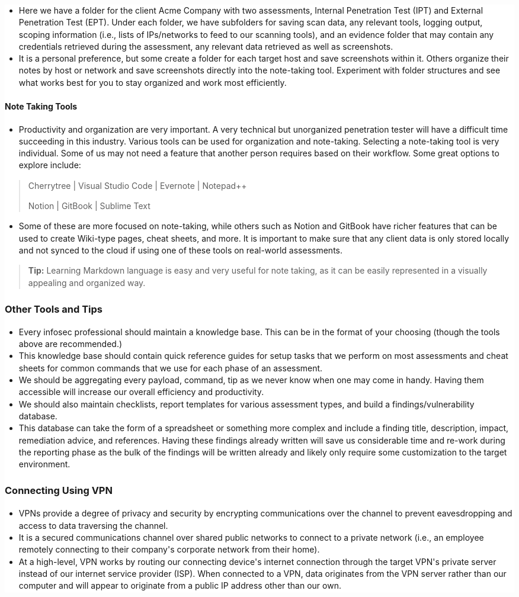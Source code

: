 - Here we have a folder for the client Acme Company with two assessments, Internal Penetration Test (IPT) and External Penetration Test (EPT). Under each folder, we have subfolders for saving scan data, any relevant tools, logging output, scoping information (i.e., lists of IPs/networks to feed to our scanning tools), and an evidence folder that may contain any credentials retrieved during the assessment, any relevant data retrieved as well as screenshots.
- It is a personal preference, but some create a folder for each target host and save screenshots within it. Others organize their notes by host or network and save screenshots directly into the note-taking tool. Experiment with folder structures and see what works best for you to stay organized and work most efficiently.

#### Note Taking Tools
- Productivity and organization are very important. A very technical but unorganized penetration tester will have a difficult time succeeding in this industry. Various tools can be used for organization and note-taking. Selecting a note-taking tool is very individual. Some of us may not need a feature that another person requires based on their workflow. Some great options to explore include:
		
> Cherrytree 	| Visual Studio Code 	   | Evernote       | Notepad++
> 
> Notion 	    | GitBook 	            | Sublime Text

- Some of these are more focused on note-taking, while others such as Notion and GitBook have richer features that can be used to create Wiki-type pages, cheat sheets, and more. It is important to make sure that any client data is only stored locally and not synced to the cloud if using one of these tools on real-world assessments.

> **Tip:** Learning Markdown language is easy and very useful for note taking, as it can be easily represented in a visually appealing and organized way.

### Other Tools and Tips
- Every infosec professional should maintain a knowledge base. This can be in the format of your choosing (though the tools above are recommended.) 
- This knowledge base should contain quick reference guides for setup tasks that we perform on most assessments and cheat sheets for common commands that we use for each phase of an assessment.
- We should be aggregating every payload, command, tip as we never know when one may come in handy. Having them accessible will increase our overall efficiency and productivity.
- We should also maintain checklists, report templates for various assessment types, and build a findings/vulnerability database. 
- This database can take the form of a spreadsheet or something more complex and include a finding title, description, impact, remediation advice, and references. Having these findings already written will save us considerable time and re-work during the reporting phase as the bulk of the findings will be written already and likely only require some customization to the target environment.

### Connecting Using VPN
- VPNs provide a degree of privacy and security by encrypting communications over the channel to prevent eavesdropping and access to data traversing the channel.
- It is a secured communications channel over shared public networks to connect to a private network (i.e., an employee remotely connecting to their company's corporate network from their home). 
- At a high-level, VPN works by routing our connecting device's internet connection through the target VPN's private server instead of our internet service provider (ISP). When connected to a VPN, data originates from the VPN server rather than our computer and will appear to originate from a public IP address other than our own.
